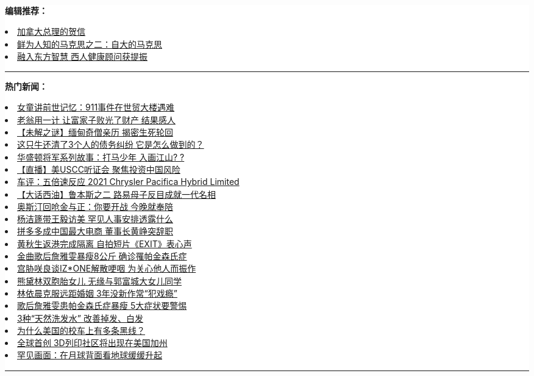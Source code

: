 
<strong>编辑推荐：</strong>
<li><a href="https://github.com/ecygkj356/djy/blob/master/gb/15/12/10/n4593139.md?dfh#1" target="_blank">加拿大总理的贺信</a></li><li><a href="https://github.com/tsiac2612/djy/blob/master/gb/10/7/10/n2962557.md#1" target="_blank">鲜为人知的马克思之二：自大的马克思</a></li><li><a href="https://github.com/tsiac2612/djy/blob/master/gb/16/7/18/n8113015.md#1" target="_blank">融入东方智慧 西人健康顾问获提振</a></li>
<hr>

<strong>热门新闻：</strong>
<li><a href="https://github.com/ecygkj356/djy/blob/master/gb/21/3/14/n12810261.md#1">女童讲前世记忆：911事件在世贸大楼遇难</a></li>
<li><a href="https://github.com/ecygkj356/djy/blob/master/gb/21/2/26/n12777823.md#1">老翁用一计 让富家子败光了财产 结果感人</a></li>
<li><a href="https://github.com/ecygkj356/djy/blob/master/gb/21/3/16/n12815794.md#1">【未解之谜】缅甸奇僧亲历 揭密生死轮回</a></li>
<li><a href="https://github.com/ecygkj356/djy/blob/master/gb/21/3/13/n12808575.md#1">这只牛还清了3个人的债务纠纷 它是怎么做到的？</a></li>
<li><a href="https://github.com/ecygkj356/djy/blob/master/gb/20/4/3/n11999735.md#1">华盛顿将军系列故事：打马少年 入画江山? ?</a></li>
<li><a href="https://github.com/ecygkj356/djy/blob/master/gb/21/3/18/n12820507.md#1">【直播】美USCC听证会 聚焦投资中国风险</a></li>
<li><a href="https://github.com/ecygkj356/djy/blob/master/gb/21/3/19/n12823376.md#1">车评：五倍速反应 2021 Chrysler Pacifica Hybrid Limited</a></li>
<li><a href="https://github.com/ecygkj356/djy/blob/master/gb/21/3/19/n12823024.md#1">【大话西油】鲁本斯之二 路易母子反目成就一代名相</a></li>
<li><a href="https://github.com/ecygkj356/djy/blob/master/gb/21/3/18/n12820432.md#1">奥斯汀回呛金与正：你要开战 今晚就奉陪</a></li>
<li><a href="https://github.com/ecygkj356/djy/blob/master/gb/21/3/18/n12820494.md#1">杨洁篪带王毅访美 罕见人事安排透露什么</a></li>
<li><a href="https://github.com/ecygkj356/djy/blob/master/gb/21/3/17/n12818319.md#1">拼多多成中国最大电商 董事长黄峥突辞职</a></li>
<li><a href="https://github.com/ecygkj356/djy/blob/master/gb/21/3/18/n12820891.md#1">黄秋生返港完成隔离 自拍短片《EXIT》表心声</a></li>
<li><a href="https://github.com/ecygkj356/djy/blob/master/gb/21/3/18/n12818821.md#1">金曲歌后詹雅雯暴瘦8公斤 确诊罹帕金森氏症</a></li>
<li><a href="https://github.com/ecygkj356/djy/blob/master/gb/21/3/18/n12818723.md#1">宫胁咲良谈IZ*ONE解散哽咽 为关心他人而振作</a></li>
<li><a href="https://github.com/ecygkj356/djy/blob/master/gb/21/3/17/n12818085.md#1">熊黛林双胞胎女儿 无缘与郭富城大女儿同学</a></li>
<li><a href="https://github.com/ecygkj356/djy/blob/master/gb/21/3/17/n12816948.md#1">林依晨克服远距婚姻 3年没新作常“犯戏瘾”</a></li>
<li><a href="https://github.com/ecygkj356/djy/blob/master/gb/21/3/18/n12819258.md#1">歌后詹雅雯患帕金森氏症暴瘦 5大症状要警惕</a></li>
<li><a href="https://github.com/ecygkj356/djy/blob/master/gb/21/3/16/n12815193.md#1">3种“天然洗发水” 改善掉发、白发</a></li>
<li><a href="https://github.com/ecygkj356/djy/blob/master/gb/21/3/17/n12816611.md#1">为什么美国的校车上有多条黑线？</a></li>
<li><a href="https://github.com/ecygkj356/djy/blob/master/gb/21/3/17/n12816901.md#1">全球首创 3D列印社区将出现在美国加州</a></li>
<li><a href="https://github.com/ecygkj356/djy/blob/master/gb/21/3/18/n12819164.md#1">罕见画面：在月球背面看地球缓缓升起</a></li>
<hr>
